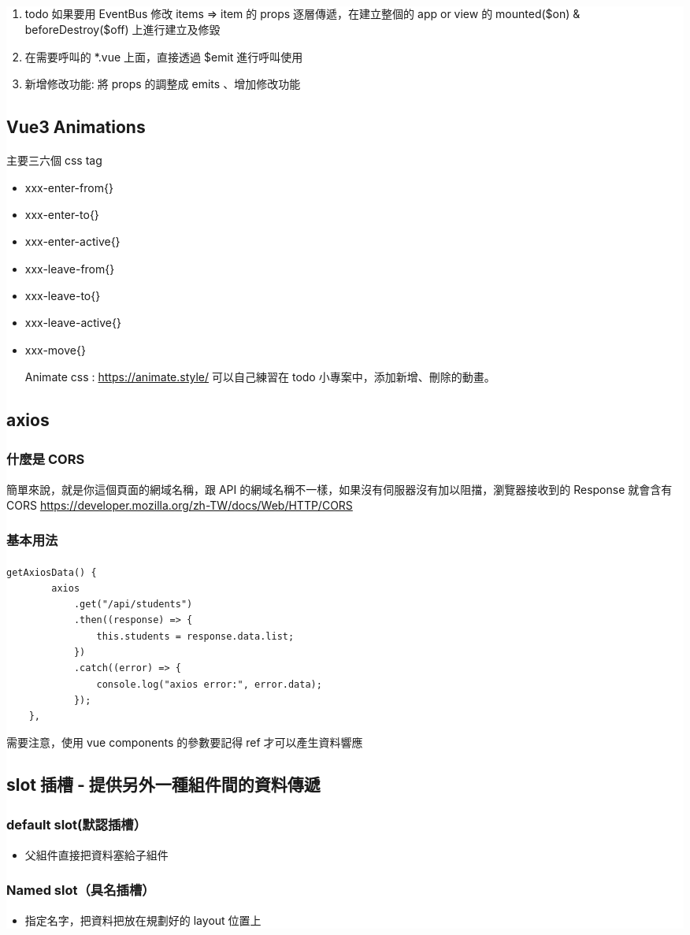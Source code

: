 1. todo 如果要用 EventBus 修改 items => item 的 props 逐層傳遞，在建立整個的 app or view 的 mounted($on) & beforeDestroy($off) 上進行建立及修毀
1. 在需要呼叫的 \*.vue 上面，直接透過 $emit 進行呼叫使用

1. 新增修改功能: 將 props 的調整成 emits 、增加修改功能

## Vue3 Animations

主要三六個 css tag

-   xxx-enter-from{}
-   xxx-enter-to{}
-   xxx-enter-active{}
-   xxx-leave-from{}
-   xxx-leave-to{}
-   xxx-leave-active{}
-   xxx-move{}

    Animate css : https://animate.style/
    可以自己練習在 todo 小專案中，添加新增、刪除的動畫。

## axios

### 什麼是 CORS

簡單來說，就是你這個頁面的網域名稱，跟 API 的網域名稱不一樣，如果沒有伺服器沒有加以阻擋，瀏覽器接收到的 Response 就會含有 CORS
https://developer.mozilla.org/zh-TW/docs/Web/HTTP/CORS

### 基本用法

    getAxiosData() {
            axios
                .get("/api/students")
                .then((response) => {
                    this.students = response.data.list;
                })
                .catch((error) => {
                    console.log("axios error:", error.data);
                });
        },

需要注意，使用 vue components 的參數要記得 ref 才可以產生資料響應

## slot 插槽 - 提供另外一種組件間的資料傳遞

### default slot(默認插槽）

-   父組件直接把資料塞給子組件

### Named slot（具名插槽）

-   指定名字，把資料把放在規劃好的 layout 位置上
